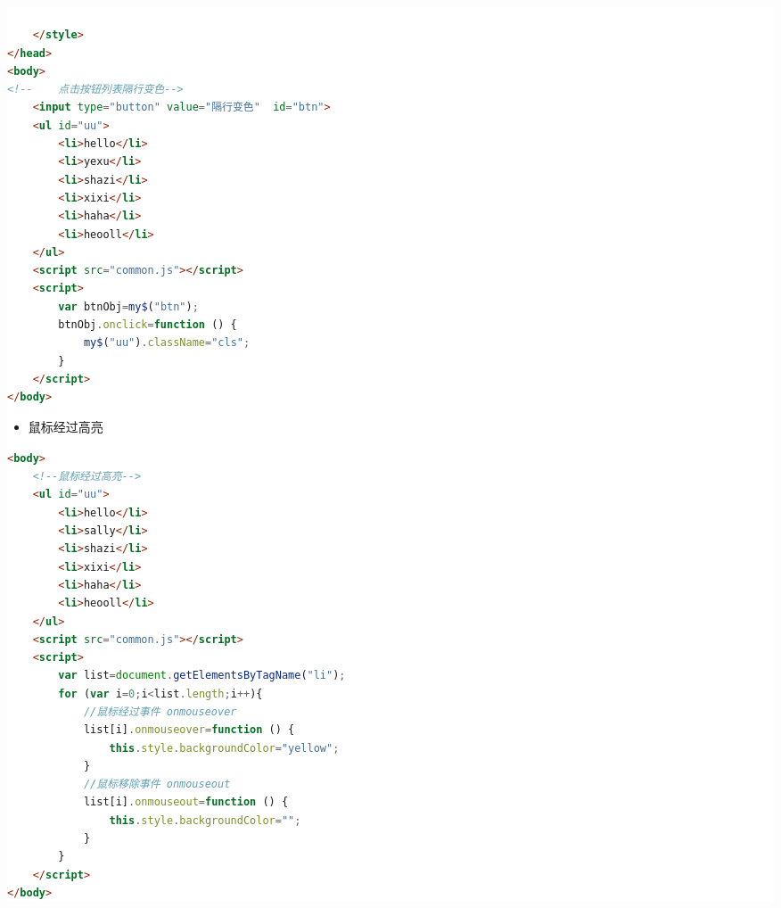 ```html

    </style>
</head>
<body>
<!--    点击按钮列表隔行变色-->
    <input type="button" value="隔行变色"  id="btn">
    <ul id="uu">
        <li>hello</li>
        <li>yexu</li>
        <li>shazi</li>
        <li>xixi</li>
        <li>haha</li>
        <li>heooll</li>
    </ul>
    <script src="common.js"></script>
    <script>
        var btnObj=my$("btn");
        btnObj.onclick=function () {
            my$("uu").className="cls";
        }
    </script>
</body>
```

- 鼠标经过高亮

```html
<body>
    <!--鼠标经过高亮-->
    <ul id="uu">
        <li>hello</li>
        <li>sally</li>
        <li>shazi</li>
        <li>xixi</li>
        <li>haha</li>
        <li>heooll</li>
    </ul>
    <script src="common.js"></script>
    <script>
        var list=document.getElementsByTagName("li");
        for (var i=0;i<list.length;i++){
            //鼠标经过事件 onmouseover
            list[i].onmouseover=function () {
                this.style.backgroundColor="yellow";
            }
            //鼠标移除事件 onmouseout
            list[i].onmouseout=function () {
                this.style.backgroundColor="";
            }
        }
    </script>
</body>
```
